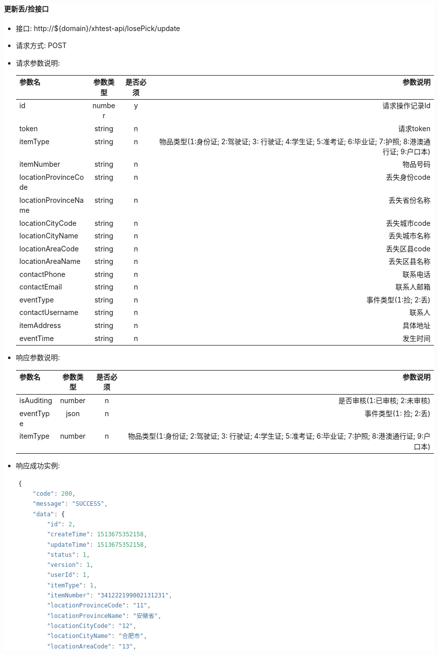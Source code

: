 #### 更新丢/捡接口
* 接口: http://${domain}/xhtest-api/losePick/update
* 请求方式: POST
* 请求参数说明:

    | 参数名         | 参数类型        | 是否必须      |  参数说明  |
    | ------------- |:-------------:|:------------:| --------:|
    | id            | number        |     y        | 请求操作记录Id |
    | token         | string        |     n        | 请求token |
    | itemType   | string        |     n        | 物品类型(1:身份证; 2:驾驶证; 3: 行驶证; 4:学生证; 5:准考证; 6:毕业证; 7:护照; 8:港澳通行证; 9:户口本) |
    | itemNumber   | string        |     n        | 物品号码 |
    | locationProvinceCode   | string        |     n        | 丢失身份code |
    | locationProvinceName   | string        |     n        | 丢失省份名称 |
    | locationCityCode   | string        |     n        | 丢失城市code |
    | locationCityName   | string        |     n        | 丢失城市名称 |
    | locationAreaCode   | string        |     n        | 丢失区县code |
    | locationAreaName   | string        |     n        | 丢失区县名称 |
    | contactPhone   | string        |     n        | 联系电话 |
    | contactEmail   | string        |     n        | 联系人邮箱 |
    | eventType   | string        |     n        | 事件类型(1:捡; 2:丢) |
    | contactUsername   | string        |     n        | 联系人 |
    | itemAddress   | string        |     n        | 具体地址 |
    | eventTime   | string        |     n        | 发生时间 |
    
    
* 响应参数说明:

    | 参数名         | 参数类型        | 是否必须      |  参数说明  |
    | ------------- |:-------------:|:------------:| --------:|
    | isAuditing    |  number       |     n        |  是否审核(1:已审核; 2:未审核) |
    | eventType     |  json         |     n        |  事件类型(1: 捡; 2:丢) |
    | itemType      |  number       |     n        |  物品类型(1:身份证; 2:驾驶证; 3: 行驶证; 4:学生证; 5:准考证; 6:毕业证; 7:护照; 8:港澳通行证; 9:户口本) |

* 响应成功实例:
```javascript
    {
        "code": 200,
        "message": "SUCCESS",
        "data": {
            "id": 2,
            "createTime": 1513675352158,
            "updateTime": 1513675352158,
            "status": 1,
            "version": 1,
            "userId": 1,
            "itemType": 1,
            "itemNumber": "341222199002131231",
            "locationProvinceCode": "11",
            "locationProvinceName": "安徽省",
            "locationCityCode": "12",
            "locationCityName": "合肥市",
            "locationAreaCode": "13",
```